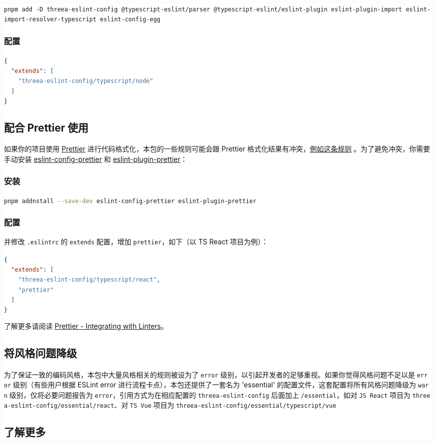 ```
pnpm add -D threea-eslint-config @typescript-eslint/parser @typescript-eslint/eslint-plugin eslint-plugin-import eslint-import-resolver-typescript eslint-config-egg
```

### 配置

```json
{
  "extends": [
    "threea-eslint-config/typescript/node"
  ]
}
```

## 配合 Prettier 使用

如果你的项目使用 [Prettier](https://prettier.io/) 进行代码格式化，本包的一些规则可能会跟 Prettier
格式化结果有冲突，[例如这条规则](https://github.com/typescript-eslint/typescript-eslint/issues/372)
。为了避免冲突，你需要手动安装 [eslint-config-prettier](https://github.com/prettier/eslint-config-prettier)
和 [eslint-plugin-prettier](https://github.com/prettier/eslint-plugin-prettier)：

### 安装

```sh
pnpm addnstall --save-dev eslint-config-prettier eslint-plugin-prettier
```

### 配置

并修改 `.eslintrc` 的 `extends` 配置，增加 `prettier`，如下（以 TS React 项目为例）：

```json
{
  "extends": [
    "threea-eslint-config/typescript/react",
    "prettier"
  ]
}
```

了解更多请阅读 [Prettier - Integrating with Linters](https://prettier.io/docs/en/integrating-with-linters.html)。

## 将风格问题降级

为了保证一致的编码风格，本包中大量风格相关的规则被设为了 `error`
级别，以引起开发者的足够重视。如果你觉得风格问题不足以是 `error` 级别（有些用户根据 ESLint error
进行流程卡点），本包还提供了一套名为 'essential' 的配置文件，这套配置将所有风格问题降级为 `warn`
级别，仅将必要问题报告为 `error`，引用方式为在相应配置的 `threea-eslint-config` 后面加上 `/essential`，如对 `JS React`
项目为 `threea-eslint-config/essential/react`、对 `TS Vue` 项目为 `threea-eslint-config/essential/typescript/vue`

## 了解更多
